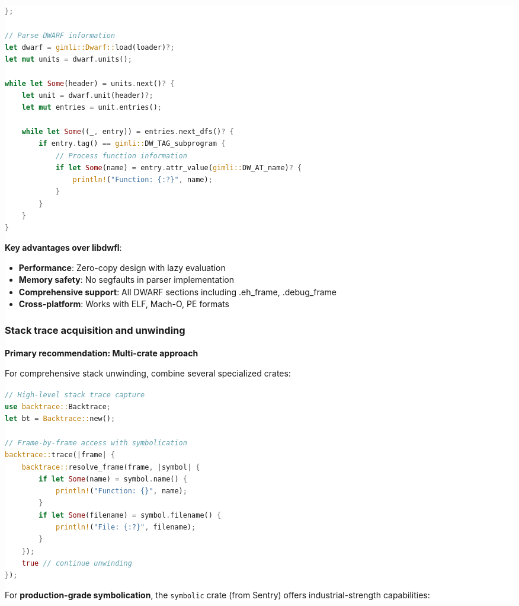```rust
};

// Parse DWARF information
let dwarf = gimli::Dwarf::load(loader)?;
let mut units = dwarf.units();

while let Some(header) = units.next()? {
    let unit = dwarf.unit(header)?;
    let mut entries = unit.entries();
    
    while let Some((_, entry)) = entries.next_dfs()? {
        if entry.tag() == gimli::DW_TAG_subprogram {
            // Process function information
            if let Some(name) = entry.attr_value(gimli::DW_AT_name)? {
                println!("Function: {:?}", name);
            }
        }
    }
}
```

**Key advantages over libdwfl**:
- **Performance**: Zero-copy design with lazy evaluation
- **Memory safety**: No segfaults in parser implementation
- **Comprehensive support**: All DWARF sections including .eh_frame, .debug_frame
- **Cross-platform**: Works with ELF, Mach-O, PE formats

### Stack trace acquisition and unwinding

**Primary recommendation: Multi-crate approach**

For comprehensive stack unwinding, combine several specialized crates:

```rust
// High-level stack trace capture
use backtrace::Backtrace;
let bt = Backtrace::new();

// Frame-by-frame access with symbolication
backtrace::trace(|frame| {
    backtrace::resolve_frame(frame, |symbol| {
        if let Some(name) = symbol.name() {
            println!("Function: {}", name);
        }
        if let Some(filename) = symbol.filename() {
            println!("File: {:?}", filename);
        }
    });
    true // continue unwinding
});
```

For **production-grade symbolication**, the `symbolic` crate (from Sentry) offers industrial-strength capabilities:
